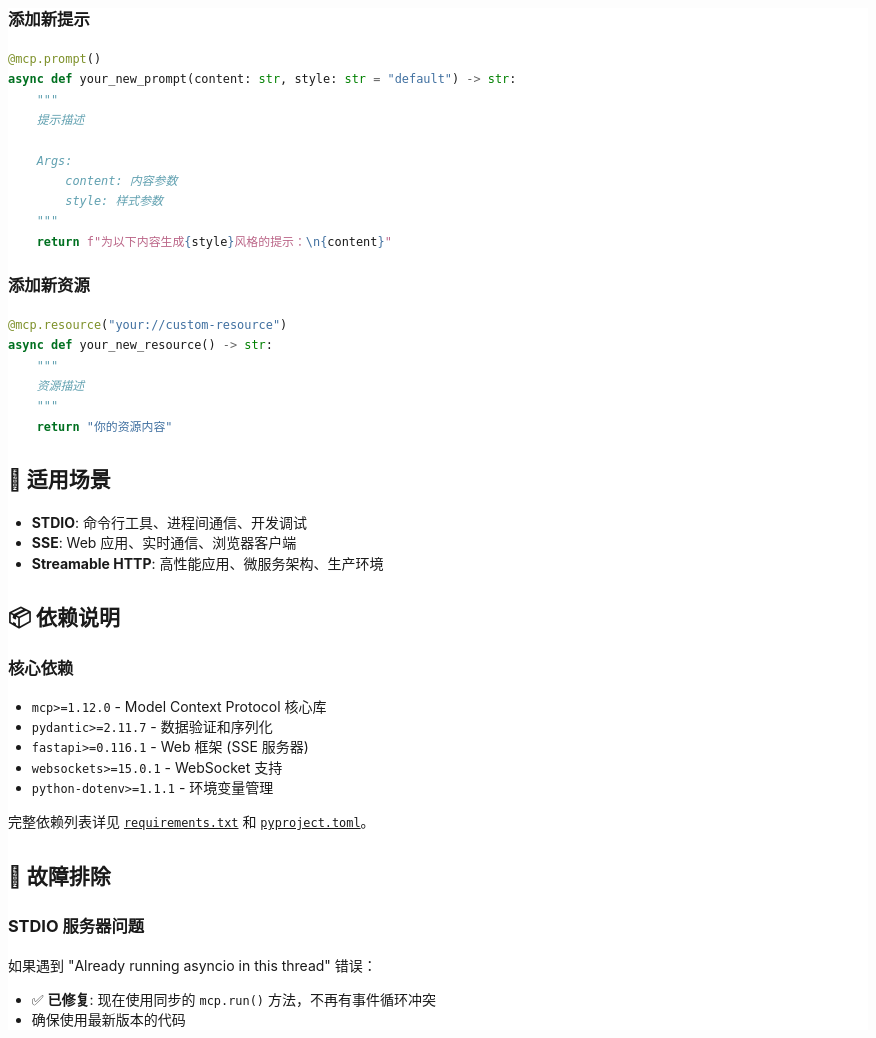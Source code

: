 ### 添加新提示

```python
@mcp.prompt()
async def your_new_prompt(content: str, style: str = "default") -> str:
    """
    提示描述

    Args:
        content: 内容参数
        style: 样式参数
    """
    return f"为以下内容生成{style}风格的提示：\n{content}"
```

### 添加新资源

```python
@mcp.resource("your://custom-resource")
async def your_new_resource() -> str:
    """
    资源描述
    """
    return "你的资源内容"
```

## 🎯 适用场景

- **STDIO**: 命令行工具、进程间通信、开发调试
- **SSE**: Web 应用、实时通信、浏览器客户端
- **Streamable HTTP**: 高性能应用、微服务架构、生产环境

## 📦 依赖说明

### 核心依赖

- `mcp>=1.12.0` - Model Context Protocol 核心库
- `pydantic>=2.11.7` - 数据验证和序列化
- `fastapi>=0.116.1` - Web 框架 (SSE 服务器)
- `websockets>=15.0.1` - WebSocket 支持
- `python-dotenv>=1.1.1` - 环境变量管理

完整依赖列表详见 [`requirements.txt`](requirements.txt) 和 [`pyproject.toml`](pyproject.toml)。

## 🔧 故障排除

### STDIO 服务器问题

如果遇到 "Already running asyncio in this thread" 错误：

- ✅ **已修复**: 现在使用同步的 `mcp.run()` 方法，不再有事件循环冲突
- 确保使用最新版本的代码
